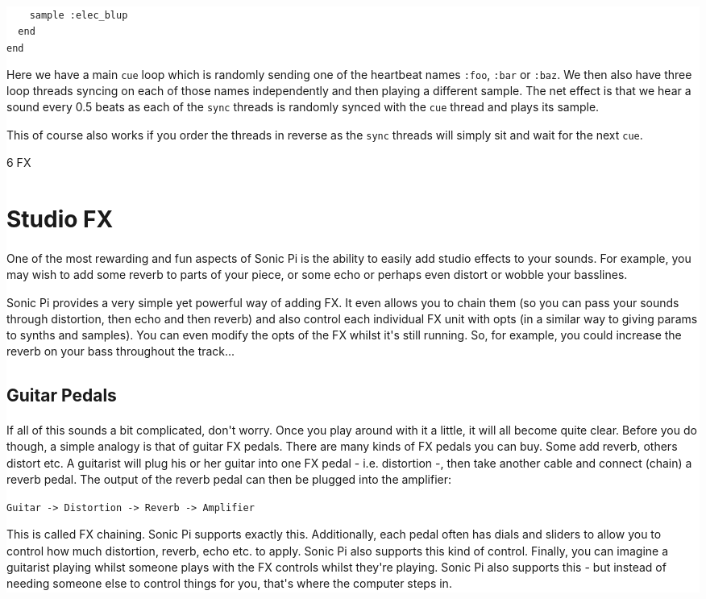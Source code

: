 ```
    sample :elec_blup
  end
end
```

Here we have a main `cue` loop which is randomly sending one of the
heartbeat names `:foo`, `:bar` or `:baz`. We then also have three loop
threads syncing on each of those names independently and then playing a
different sample. The net effect is that we hear a sound every 0.5
beats as each of the `sync` threads is randomly synced with the `cue`
thread and plays its sample.

This of course also works if you order the threads in reverse as the
`sync` threads will simply sit and wait for the next `cue`.

6 FX

# Studio FX

One of the most rewarding and fun aspects of Sonic Pi is the ability to
easily add studio effects to your sounds. For example, you may wish to
add some reverb to parts of your piece, or some echo or perhaps even
distort or wobble your basslines.

Sonic Pi provides a very simple yet powerful way of adding FX. It even
allows you to chain them (so you can pass your sounds through
distortion, then echo and then reverb) and also control each individual
FX unit with opts (in a similar way to giving params to synths and
samples). You can even modify the opts of the FX whilst it's still
running. So, for example, you could increase the reverb on your bass
throughout the track...

## Guitar Pedals

If all of this sounds a bit complicated, don't worry. Once you play
around with it a little, it will all become quite clear. Before you do
though, a simple analogy is that of guitar FX pedals. There are many
kinds of FX pedals you can buy. Some add reverb, others distort etc. A
guitarist will plug his or her guitar into one FX pedal -
i.e. distortion -, then take another cable and connect (chain) a
reverb pedal. The output of the reverb pedal can then be plugged into
the amplifier:

```
Guitar -> Distortion -> Reverb -> Amplifier
```

This is called FX chaining. Sonic Pi supports exactly
this. Additionally, each pedal often has dials and sliders to allow
you to control how much distortion, reverb, echo etc. to apply. Sonic
Pi also supports this kind of control. Finally, you can imagine a
guitarist playing whilst someone plays with the FX controls whilst
they're playing. Sonic Pi also supports this - but instead of needing
someone else to control things for you, that's where the computer
steps in.
